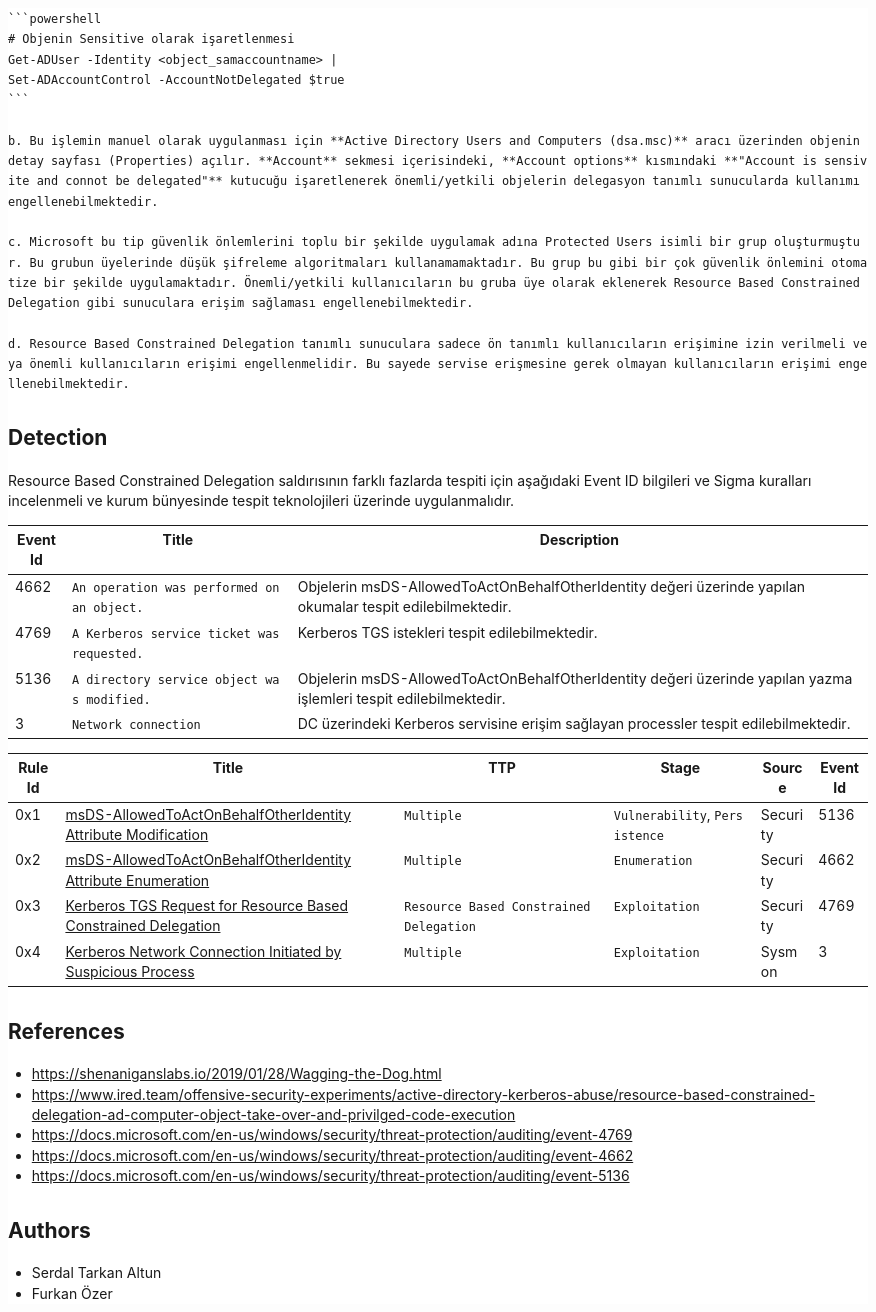     ```powershell
    # Objenin Sensitive olarak işaretlenmesi
    Get-ADUser -Identity <object_samaccountname> | 
    Set-ADAccountControl -AccountNotDelegated $true
    ```
    
    b. Bu işlemin manuel olarak uygulanması için **Active Directory Users and Computers (dsa.msc)** aracı üzerinden objenin detay sayfası (Properties) açılır. **Account** sekmesi içerisindeki, **Account options** kısmındaki **"Account is sensivite and connot be delegated"** kutucuğu işaretlenerek önemli/yetkili objelerin delegasyon tanımlı sunucularda kullanımı engellenebilmektedir.

    c. Microsoft bu tip güvenlik önlemlerini toplu bir şekilde uygulamak adına Protected Users isimli bir grup oluşturmuştur. Bu grubun üyelerinde düşük şifreleme algoritmaları kullanamamaktadır. Bu grup bu gibi bir çok güvenlik önlemini otomatize bir şekilde uygulamaktadır. Önemli/yetkili kullanıcıların bu gruba üye olarak eklenerek Resource Based Constrained Delegation gibi sunuculara erişim sağlaması engellenebilmektedir.

    d. Resource Based Constrained Delegation tanımlı sunuculara sadece ön tanımlı kullanıcıların erişimine izin verilmeli veya önemli kullanıcıların erişimi engellenmelidir. Bu sayede servise erişmesine gerek olmayan kullanıcıların erişimi engellenebilmektedir.
 
## Detection

Resource Based Constrained Delegation saldırısının farklı fazlarda tespiti için aşağıdaki Event ID bilgileri ve Sigma kuralları incelenmeli ve kurum bünyesinde tespit teknolojileri üzerinde uygulanmalıdır.

| Event Id  | Title | Description |
|---------|--------|--------|
| 4662 | `An operation was performed on an object.` | Objelerin msDS-AllowedToActOnBehalfOtherIdentity değeri üzerinde yapılan okumalar tespit edilebilmektedir. |
| 4769 | `A Kerberos service ticket was requested.` | Kerberos TGS istekleri tespit edilebilmektedir. |
| 5136 | `A directory service object was modified.` | Objelerin msDS-AllowedToActOnBehalfOtherIdentity değeri üzerinde yapılan yazma işlemleri tespit edilebilmektedir. |
| 3 | `Network connection` | DC üzerindeki Kerberos servisine erişim sağlayan processler tespit edilebilmektedir. |

| Rule Id  | Title | TTP | Stage | Source | Event Id |
|---------|--------|--------|--------|--------|--------|
| 0x1 | [msDS-AllowedToActOnBehalfOtherIdentity Attribute Modification](detection-rules/Rule%200x1%20-%20msDS-AllowedToActOnBehalfOtherIdentity%20Attribute%20Modification.yaml) | `Multiple` | `Vulnerability`, `Persistence` | Security | 5136 |
| 0x2 | [msDS-AllowedToActOnBehalfOtherIdentity Attribute Enumeration](detection-rules/Rule%200x2%20-%20msDS-AllowedToActOnBehalfOtherIdentity%20Attribute%20Enumeration.yaml) | `Multiple` |`Enumeration` | Security | 4662 |
| 0x3 | [Kerberos TGS Request for Resource Based Constrained Delegation](detection-rules/Rule%200x3%20-%20Kerberos%20TGS%20Request%20for%20Resource%20Based%20Constrained%20Delegation.yaml) | `Resource Based Constrained Delegation` | `Exploitation` | Security | 4769 |
| 0x4 | [Kerberos Network Connection Initiated by Suspicious Process](detection-rules/Rule%200x4%20-%20Kerberos%20TGT%20Request%20for%20Uncontrained%20Delegation%20.yaml) | `Multiple` | `Exploitation` | Sysmon | 3 |

## References

- https://shenaniganslabs.io/2019/01/28/Wagging-the-Dog.html
- https://www.ired.team/offensive-security-experiments/active-directory-kerberos-abuse/resource-based-constrained-delegation-ad-computer-object-take-over-and-privilged-code-execution
- https://docs.microsoft.com/en-us/windows/security/threat-protection/auditing/event-4769
- https://docs.microsoft.com/en-us/windows/security/threat-protection/auditing/event-4662
- https://docs.microsoft.com/en-us/windows/security/threat-protection/auditing/event-5136

## Authors

- Serdal Tarkan Altun
- Furkan Özer
